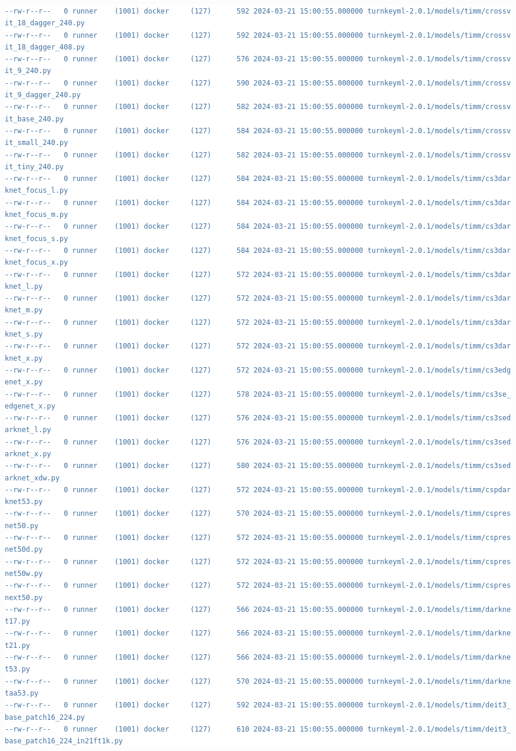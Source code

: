 ```diff
--rw-r--r--   0 runner    (1001) docker     (127)      592 2024-03-21 15:00:55.000000 turnkeyml-2.0.1/models/timm/crossvit_18_dagger_240.py
--rw-r--r--   0 runner    (1001) docker     (127)      592 2024-03-21 15:00:55.000000 turnkeyml-2.0.1/models/timm/crossvit_18_dagger_408.py
--rw-r--r--   0 runner    (1001) docker     (127)      576 2024-03-21 15:00:55.000000 turnkeyml-2.0.1/models/timm/crossvit_9_240.py
--rw-r--r--   0 runner    (1001) docker     (127)      590 2024-03-21 15:00:55.000000 turnkeyml-2.0.1/models/timm/crossvit_9_dagger_240.py
--rw-r--r--   0 runner    (1001) docker     (127)      582 2024-03-21 15:00:55.000000 turnkeyml-2.0.1/models/timm/crossvit_base_240.py
--rw-r--r--   0 runner    (1001) docker     (127)      584 2024-03-21 15:00:55.000000 turnkeyml-2.0.1/models/timm/crossvit_small_240.py
--rw-r--r--   0 runner    (1001) docker     (127)      582 2024-03-21 15:00:55.000000 turnkeyml-2.0.1/models/timm/crossvit_tiny_240.py
--rw-r--r--   0 runner    (1001) docker     (127)      584 2024-03-21 15:00:55.000000 turnkeyml-2.0.1/models/timm/cs3darknet_focus_l.py
--rw-r--r--   0 runner    (1001) docker     (127)      584 2024-03-21 15:00:55.000000 turnkeyml-2.0.1/models/timm/cs3darknet_focus_m.py
--rw-r--r--   0 runner    (1001) docker     (127)      584 2024-03-21 15:00:55.000000 turnkeyml-2.0.1/models/timm/cs3darknet_focus_s.py
--rw-r--r--   0 runner    (1001) docker     (127)      584 2024-03-21 15:00:55.000000 turnkeyml-2.0.1/models/timm/cs3darknet_focus_x.py
--rw-r--r--   0 runner    (1001) docker     (127)      572 2024-03-21 15:00:55.000000 turnkeyml-2.0.1/models/timm/cs3darknet_l.py
--rw-r--r--   0 runner    (1001) docker     (127)      572 2024-03-21 15:00:55.000000 turnkeyml-2.0.1/models/timm/cs3darknet_m.py
--rw-r--r--   0 runner    (1001) docker     (127)      572 2024-03-21 15:00:55.000000 turnkeyml-2.0.1/models/timm/cs3darknet_s.py
--rw-r--r--   0 runner    (1001) docker     (127)      572 2024-03-21 15:00:55.000000 turnkeyml-2.0.1/models/timm/cs3darknet_x.py
--rw-r--r--   0 runner    (1001) docker     (127)      572 2024-03-21 15:00:55.000000 turnkeyml-2.0.1/models/timm/cs3edgenet_x.py
--rw-r--r--   0 runner    (1001) docker     (127)      578 2024-03-21 15:00:55.000000 turnkeyml-2.0.1/models/timm/cs3se_edgenet_x.py
--rw-r--r--   0 runner    (1001) docker     (127)      576 2024-03-21 15:00:55.000000 turnkeyml-2.0.1/models/timm/cs3sedarknet_l.py
--rw-r--r--   0 runner    (1001) docker     (127)      576 2024-03-21 15:00:55.000000 turnkeyml-2.0.1/models/timm/cs3sedarknet_x.py
--rw-r--r--   0 runner    (1001) docker     (127)      580 2024-03-21 15:00:55.000000 turnkeyml-2.0.1/models/timm/cs3sedarknet_xdw.py
--rw-r--r--   0 runner    (1001) docker     (127)      572 2024-03-21 15:00:55.000000 turnkeyml-2.0.1/models/timm/cspdarknet53.py
--rw-r--r--   0 runner    (1001) docker     (127)      570 2024-03-21 15:00:55.000000 turnkeyml-2.0.1/models/timm/cspresnet50.py
--rw-r--r--   0 runner    (1001) docker     (127)      572 2024-03-21 15:00:55.000000 turnkeyml-2.0.1/models/timm/cspresnet50d.py
--rw-r--r--   0 runner    (1001) docker     (127)      572 2024-03-21 15:00:55.000000 turnkeyml-2.0.1/models/timm/cspresnet50w.py
--rw-r--r--   0 runner    (1001) docker     (127)      572 2024-03-21 15:00:55.000000 turnkeyml-2.0.1/models/timm/cspresnext50.py
--rw-r--r--   0 runner    (1001) docker     (127)      566 2024-03-21 15:00:55.000000 turnkeyml-2.0.1/models/timm/darknet17.py
--rw-r--r--   0 runner    (1001) docker     (127)      566 2024-03-21 15:00:55.000000 turnkeyml-2.0.1/models/timm/darknet21.py
--rw-r--r--   0 runner    (1001) docker     (127)      566 2024-03-21 15:00:55.000000 turnkeyml-2.0.1/models/timm/darknet53.py
--rw-r--r--   0 runner    (1001) docker     (127)      570 2024-03-21 15:00:55.000000 turnkeyml-2.0.1/models/timm/darknetaa53.py
--rw-r--r--   0 runner    (1001) docker     (127)      592 2024-03-21 15:00:55.000000 turnkeyml-2.0.1/models/timm/deit3_base_patch16_224.py
--rw-r--r--   0 runner    (1001) docker     (127)      610 2024-03-21 15:00:55.000000 turnkeyml-2.0.1/models/timm/deit3_base_patch16_224_in21ft1k.py
```